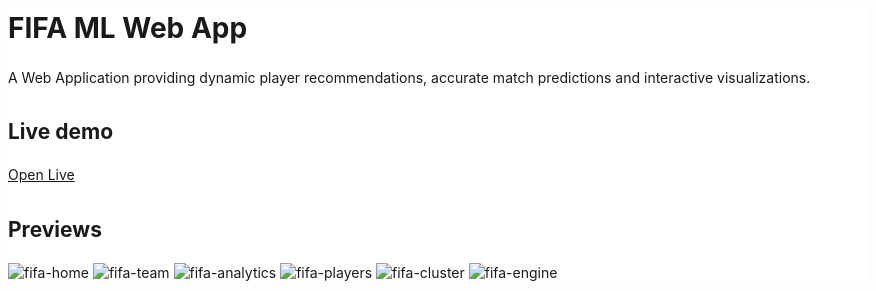 # FIFA ML Web App

A Web Application providing dynamic player recommendations, accurate match predictions and interactive visualizations.

## Live demo

[Open Live](https://github.com/madhurpant10/FIFA-World-Cup-ML-WebApp)

## Previews

<img width="1470" alt="fifa-home" src="https://github.com/madhurpant10/FIFA-World-Cup-ML-WebApp/assets/104094398/6b1b64f3-43f0-4eba-9bde-93f777879e52">

<img width="1470" alt="fifa-team" src="https://github.com/madhurpant10/FIFA-World-Cup-ML-WebApp/assets/104094398/4556db34-dd67-450f-ba93-e41599535862">

<img width="1470" alt="fifa-analytics" src="https://github.com/madhurpant10/FIFA-World-Cup-ML-WebApp/assets/104094398/29052371-5a76-4d34-9b47-041bf338f12a">

<img width="1470" alt="fifa-players" src="https://github.com/madhurpant10/FIFA-World-Cup-ML-WebApp/assets/104094398/704cbc8b-5aa5-40c8-a163-06ebabc96414">

<img width="1470" alt="fifa-cluster" src="https://github.com/madhurpant10/FIFA-World-Cup-ML-WebApp/assets/104094398/c70c49a1-a47e-4b28-a7a9-1ff525bb1799">

<img width="1470" alt="fifa-engine" src="https://github.com/madhurpant10/FIFA-World-Cup-ML-WebApp/assets/104094398/ed8efdb1-dcd6-4cdb-8664-413e36a20fb0">


